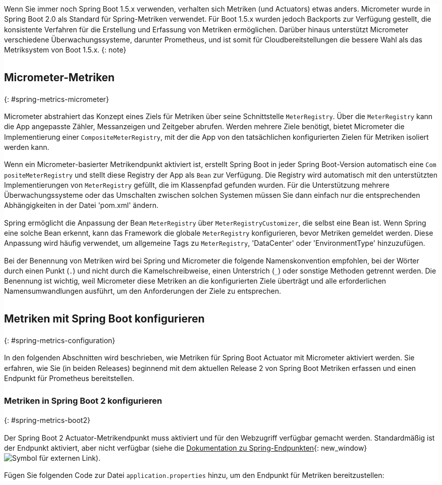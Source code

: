 Wenn Sie immer noch Spring Boot 1.5.x verwenden, verhalten sich Metriken (und Actuators) etwas anders. Micrometer wurde in Spring Boot 2.0 als Standard für Spring-Metriken verwendet. Für Boot 1.5.x wurden jedoch Backports zur Verfügung gestellt, die konsistente Verfahren für die Erstellung und Erfassung von Metriken ermöglichen. Darüber hinaus unterstützt Micrometer verschiedene Überwachungssysteme, darunter Prometheus, und ist somit für Cloudbereitstellungen die bessere Wahl als das Metriksystem von Boot 1.5.x.
{: note}

## Micrometer-Metriken
{: #spring-metrics-micrometer}

Micrometer abstrahiert das Konzept eines Ziels für Metriken über seine Schnittstelle `MeterRegistry`. Über die `MeterRegistry` kann die App angepasste Zähler, Messanzeigen und Zeitgeber abrufen. Werden mehrere Ziele benötigt, bietet Micrometer die Implementierung einer `CompositeMeterRegistry`, mit der die App von den tatsächlichen konfigurierten Zielen für Metriken isoliert werden kann. 

Wenn ein Micrometer-basierter Metrikendpunkt aktiviert ist, erstellt Spring Boot in jeder Spring Boot-Version automatisch eine `CompositeMeterRegistry` und stellt diese Registry der App als `Bean` zur Verfügung. Die Registry wird automatisch mit den unterstützten Implementierungen von `MeterRegistry` gefüllt, die im Klassenpfad gefunden wurden. Für die Unterstützung mehrere Überwachungssysteme oder das Umschalten zwischen solchen Systemen müssen Sie dann einfach nur die entsprechenden Abhängigkeiten in der Datei 'pom.xml' ändern. 

Spring ermöglicht die Anpassung der Bean `MeterRegistry` über `MeterRegistryCustomizer`, die selbst eine Bean ist. Wenn Spring eine solche Bean erkennt, kann das Framework die globale `MeterRegistry` konfigurieren, bevor Metriken gemeldet werden. Diese Anpassung wird häufig verwendet, um allgemeine Tags zu `MeterRegistry`, 'DataCenter' oder 'EnvironmentType' hinzuzufügen. 

Bei der Benennung von Metriken wird bei Spring und Micrometer die folgende Namenskonvention empfohlen, bei der Wörter durch einen Punkt (`.`) und nicht durch die Kamelschreibweise, einen Unterstrich (`_`) oder sonstige Methoden getrennt werden. Die Benennung ist wichtig, weil Micrometer diese Metriken an die konfigurierten Ziele überträgt und alle erforderlichen Namensumwandlungen ausführt, um den Anforderungen der Ziele zu entsprechen. 

## Metriken mit Spring Boot konfigurieren
{: #spring-metrics-configuration}

In den folgenden Abschnitten wird beschrieben, wie Metriken für Spring Boot Actuator mit Micrometer aktiviert werden. Sie erfahren, wie Sie (in beiden Releases) beginnend mit dem aktuellen Release 2 von Spring Boot Metriken erfassen und einen Endpunkt für Prometheus bereitstellen. 

### Metriken in Spring Boot 2 konfigurieren
{: #spring-metrics-boot2}

Der Spring Boot 2 Actuator-Metrikendpunkt muss aktiviert und für den Webzugriff verfügbar gemacht werden. Standardmäßig ist der Endpunkt aktiviert, aber nicht verfügbar (siehe die [Dokumentation zu Spring-Endpunkten](https://docs.spring.io/spring-boot/docs/current/reference/html/production-ready-endpoints.html){: new_window} ![Symbol für externen Link](../icons/launch-glyph.svg "Symbol für externen Link")).  

Fügen Sie folgenden Code zur Datei `application.properties` hinzu, um den Endpunkt für Metriken bereitzustellen:
